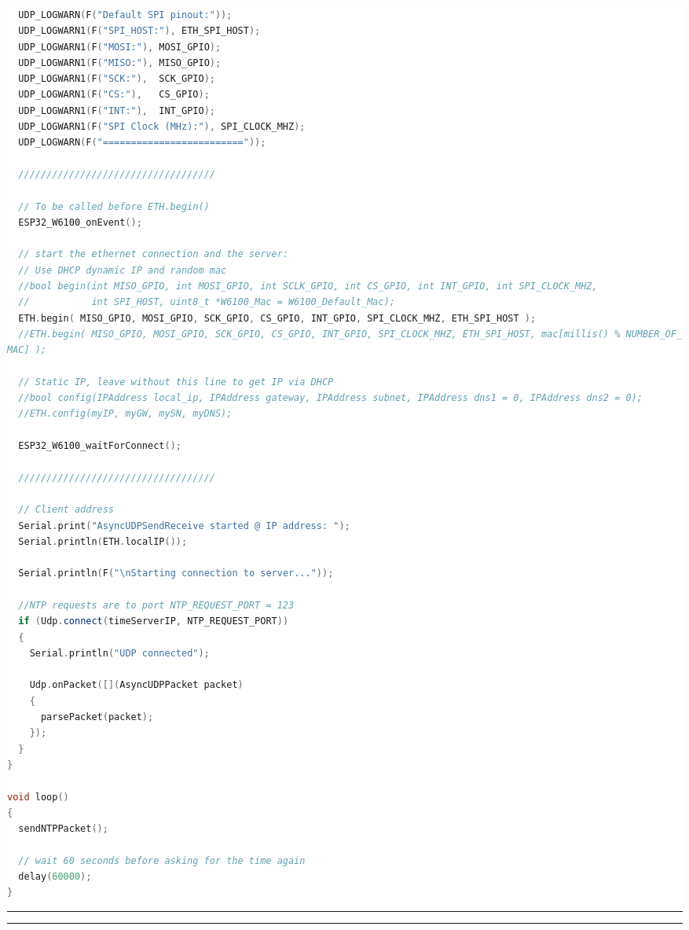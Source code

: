 ```cpp
  UDP_LOGWARN(F("Default SPI pinout:"));
  UDP_LOGWARN1(F("SPI_HOST:"), ETH_SPI_HOST);
  UDP_LOGWARN1(F("MOSI:"), MOSI_GPIO);
  UDP_LOGWARN1(F("MISO:"), MISO_GPIO);
  UDP_LOGWARN1(F("SCK:"),  SCK_GPIO);
  UDP_LOGWARN1(F("CS:"),   CS_GPIO);
  UDP_LOGWARN1(F("INT:"),  INT_GPIO);
  UDP_LOGWARN1(F("SPI Clock (MHz):"), SPI_CLOCK_MHZ);
  UDP_LOGWARN(F("========================="));

  ///////////////////////////////////

  // To be called before ETH.begin()
  ESP32_W6100_onEvent();

  // start the ethernet connection and the server:
  // Use DHCP dynamic IP and random mac
  //bool begin(int MISO_GPIO, int MOSI_GPIO, int SCLK_GPIO, int CS_GPIO, int INT_GPIO, int SPI_CLOCK_MHZ,
  //           int SPI_HOST, uint8_t *W6100_Mac = W6100_Default_Mac);
  ETH.begin( MISO_GPIO, MOSI_GPIO, SCK_GPIO, CS_GPIO, INT_GPIO, SPI_CLOCK_MHZ, ETH_SPI_HOST );
  //ETH.begin( MISO_GPIO, MOSI_GPIO, SCK_GPIO, CS_GPIO, INT_GPIO, SPI_CLOCK_MHZ, ETH_SPI_HOST, mac[millis() % NUMBER_OF_MAC] );

  // Static IP, leave without this line to get IP via DHCP
  //bool config(IPAddress local_ip, IPAddress gateway, IPAddress subnet, IPAddress dns1 = 0, IPAddress dns2 = 0);
  //ETH.config(myIP, myGW, mySN, myDNS);

  ESP32_W6100_waitForConnect();

  ///////////////////////////////////

  // Client address
  Serial.print("AsyncUDPSendReceive started @ IP address: ");
  Serial.println(ETH.localIP());

  Serial.println(F("\nStarting connection to server..."));

  //NTP requests are to port NTP_REQUEST_PORT = 123
  if (Udp.connect(timeServerIP, NTP_REQUEST_PORT))
  {
    Serial.println("UDP connected");

    Udp.onPacket([](AsyncUDPPacket packet)
    {
      parsePacket(packet);
    });
  }
}

void loop()
{
  sendNTPPacket();

  // wait 60 seconds before asking for the time again
  delay(60000);
}
```

---
---